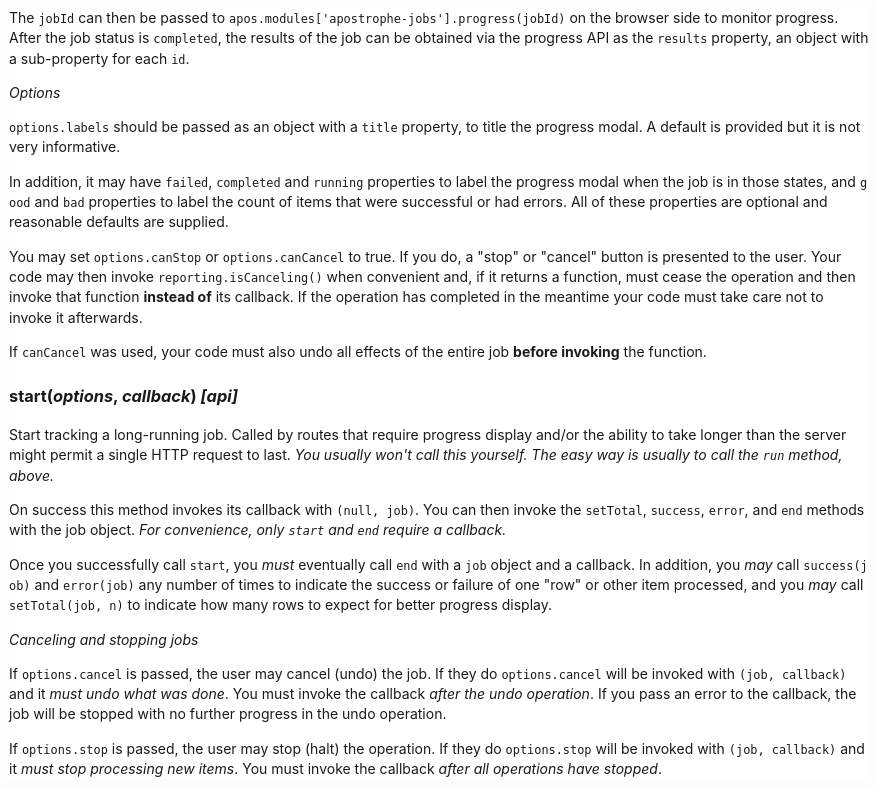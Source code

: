 The `jobId` can then be passed to `apos.modules['apostrophe-jobs'].progress(jobId)`
on the browser side to monitor progress. After the job status is `completed`,
the results of the job can be obtained via the progress API as the `results`
property, an object with a sub-property for each `id`.

*Options*

`options.labels` should be passed as an object with
a `title` property, to title the progress modal.
A default is provided but it is not very informative.

In addition, it may have `failed`, `completed` and
`running` properties to label the progress modal when the job
is in those states, and `good` and `bad` properties to label
the count of items that were successful or had errors.
All of these properties are optional and reasonable
defaults are supplied.

You may set `options.canStop` or `options.canCancel` to true.
If you do, a "stop" or "cancel" button is presented to the user.
Your code may then invoke `reporting.isCanceling()` when convenient
and, if it returns a function, must cease the operation and then invoke
that function **instead of** its callback. If the operation has completed
in the meantime your code must take care not to invoke it afterwards.

If `canCancel` was used, your code must also
undo all effects of the entire job **before invoking** the function.
### start(*options*, *callback*) *[api]*
Start tracking a long-running job. Called by routes
that require progress display and/or the ability to take longer
than the server might permit a single HTTP request to last.
*You usually won't call this yourself. The easy way is usually
to call the `run` method, above.*

On success this method invokes its callback with `(null, job)`.
You can then invoke the `setTotal`, `success`, `error`,
and `end` methods with the job object. *For convenience,
only `start` and `end` require a callback.*

Once you successfully call `start`, you *must* eventually call
`end` with a `job` object and a callback. In addition,
you *may* call `success(job)` and `error(job)` any number of times
to indicate the success or failure of one "row" or other item
processed, and you *may* call `setTotal(job, n)` to indicate
how many rows to expect for better progress display.

*Canceling and stopping jobs*

If `options.cancel` is passed, the user may cancel (undo) the job.
If they do `options.cancel` will be invoked with `(job, callback)` and
it *must undo what was done*. You must invoke the callback *after the
undo operation*. If you pass an error to the callback, the job will be stopped
with no further progress in the undo operation.

If `options.stop` is passed, the user may stop (halt) the operation.
If they do `options.stop` will be invoked with `(job, callback)` and
it *must stop processing new items*. You must invoke the callback
*after all operations have stopped*.
